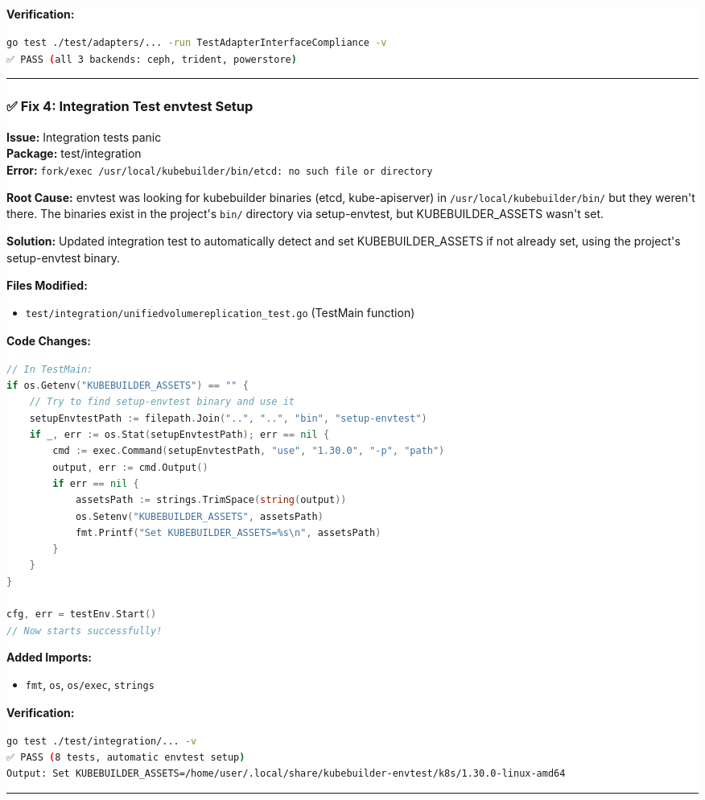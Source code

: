 **Verification:**
```bash
go test ./test/adapters/... -run TestAdapterInterfaceCompliance -v
✅ PASS (all 3 backends: ceph, trident, powerstore)
```

---

### ✅ Fix 4: Integration Test envtest Setup

**Issue:** Integration tests panic  
**Package:** test/integration  
**Error:** `fork/exec /usr/local/kubebuilder/bin/etcd: no such file or directory`

**Root Cause:**
envtest was looking for kubebuilder binaries (etcd, kube-apiserver) in `/usr/local/kubebuilder/bin/` but they weren't there. The binaries exist in the project's `bin/` directory via setup-envtest, but KUBEBUILDER_ASSETS wasn't set.

**Solution:**
Updated integration test to automatically detect and set KUBEBUILDER_ASSETS if not already set, using the project's setup-envtest binary.

**Files Modified:**
- `test/integration/unifiedvolumereplication_test.go` (TestMain function)

**Code Changes:**
```go
// In TestMain:
if os.Getenv("KUBEBUILDER_ASSETS") == "" {
    // Try to find setup-envtest binary and use it
    setupEnvtestPath := filepath.Join("..", "..", "bin", "setup-envtest")
    if _, err := os.Stat(setupEnvtestPath); err == nil {
        cmd := exec.Command(setupEnvtestPath, "use", "1.30.0", "-p", "path")
        output, err := cmd.Output()
        if err == nil {
            assetsPath := strings.TrimSpace(string(output))
            os.Setenv("KUBEBUILDER_ASSETS", assetsPath)
            fmt.Printf("Set KUBEBUILDER_ASSETS=%s\n", assetsPath)
        }
    }
}

cfg, err = testEnv.Start()
// Now starts successfully!
```

**Added Imports:**
- `fmt`, `os`, `os/exec`, `strings`

**Verification:**
```bash
go test ./test/integration/... -v
✅ PASS (8 tests, automatic envtest setup)
Output: Set KUBEBUILDER_ASSETS=/home/user/.local/share/kubebuilder-envtest/k8s/1.30.0-linux-amd64
```

---